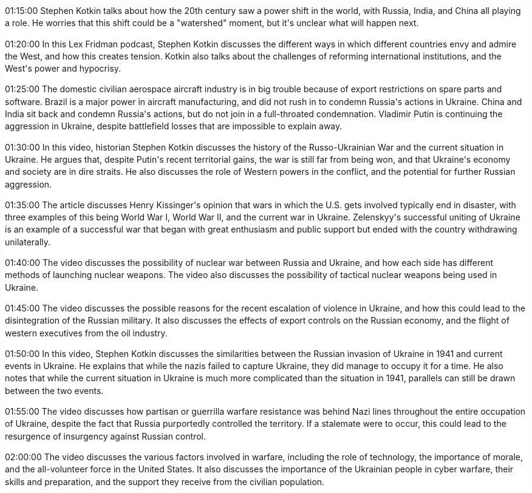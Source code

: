 01:15:00
Stephen Kotkin talks about how the 20th century saw a power shift in the world, with Russia, India, and China all playing a role. He worries that this shift could be a "watershed" moment, but it's unclear what will happen next.

01:20:00
In this Lex Fridman podcast, Stephen Kotkin discusses the different ways in which different countries envy and admire the West, and how this creates tension. Kotkin also talks about the challenges of reforming international institutions, and the West's power and hypocrisy.

01:25:00
The domestic civilian aerospace aircraft industry is in big trouble because of export restrictions on spare parts and software. Brazil is a major power in aircraft manufacturing, and did not rush in to condemn Russia's actions in Ukraine. China and India sit back and condemn Russia's actions, but do not join in a full-throated condemnation. Vladimir Putin is continuing the aggression in Ukraine, despite battlefield losses that are impossible to explain away.

01:30:00
In this video, historian Stephen Kotkin discusses the history of the Russo-Ukrainian War and the current situation in Ukraine. He argues that, despite Putin's recent territorial gains, the war is still far from being won, and that Ukraine's economy and society are in dire straits. He also discusses the role of Western powers in the conflict, and the potential for further Russian aggression.

01:35:00
The article discusses Henry Kissinger's opinion that wars in which the U.S. gets involved typically end in disaster, with three examples of this being World War I, World War II, and the current war in Ukraine. Zelenskyy's successful uniting of Ukraine is an example of a successful war that began with great enthusiasm and public support but ended with the country withdrawing unilaterally.

01:40:00
The video discusses the possibility of nuclear war between Russia and Ukraine, and how each side has different methods of launching nuclear weapons. The video also discusses the possibility of tactical nuclear weapons being used in Ukraine.

01:45:00
The video discusses the possible reasons for the recent escalation of violence in Ukraine, and how this could lead to the disintegration of the Russian military. It also discusses the effects of export controls on the Russian economy, and the flight of western executives from the oil industry.

01:50:00
In this video, Stephen Kotkin discusses the similarities between the Russian invasion of Ukraine in 1941 and current events in Ukraine. He explains that while the nazis failed to capture Ukraine, they did manage to occupy it for a time. He also notes that while the current situation in Ukraine is much more complicated than the situation in 1941, parallels can still be drawn between the two events.

01:55:00
The video discusses how partisan or guerrilla warfare resistance was behind Nazi lines throughout the entire occupation of Ukraine, despite the fact that Russia purportedly controlled the territory. If a stalemate were to occur, this could lead to the resurgence of insurgency against Russian control.

02:00:00
The video discusses the various factors involved in warfare, including the role of technology, the importance of morale, and the all-volunteer force in the United States. It also discusses the importance of the Ukrainian people in cyber warfare, their skills and preparation, and the support they receive from the civilian population.
